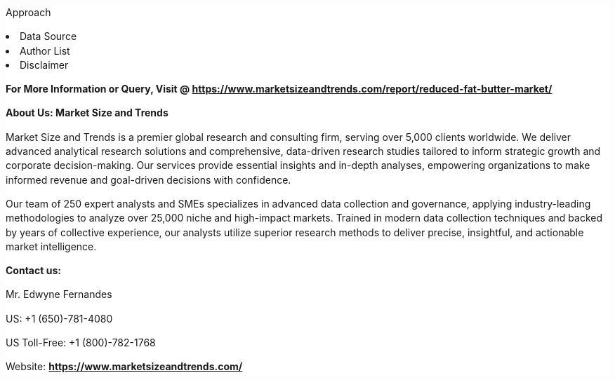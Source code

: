 Approach</li><li>Data Source</li><li>Author List</li><li>Disclaimer</li></ul></p><p><strong>For More Information or Query, Visit @ <a href="https://www.marketsizeandtrends.com/report/reduced-fat-butter-market/">https://www.marketsizeandtrends.com/report/reduced-fat-butter-market/</a></strong></p><p><strong>About Us: Market Size and Trends</strong></p><p>Market Size and Trends is a premier global research and consulting firm, serving over 5,000 clients worldwide. We deliver advanced analytical research solutions and comprehensive, data-driven research studies tailored to inform strategic growth and corporate decision-making. Our services provide essential insights and in-depth analyses, empowering organizations to make informed revenue and goal-driven decisions with confidence.</p><p>Our team of 250 expert analysts and SMEs specializes in advanced data collection and governance, applying industry-leading methodologies to analyze over 25,000 niche and high-impact markets. Trained in modern data collection techniques and backed by years of collective experience, our analysts utilize superior research methods to deliver precise, insightful, and actionable market intelligence.</p><p><strong>Contact us:</strong></p><p>Mr. Edwyne Fernandes</p><p>US: +1 (650)-781-4080</p><p>US Toll-Free: +1 (800)-782-1768</p><p>Website: <strong><a href="https://www.marketsizeandtrends.com/">https://www.marketsizeandtrends.com/</a></strong></p>
